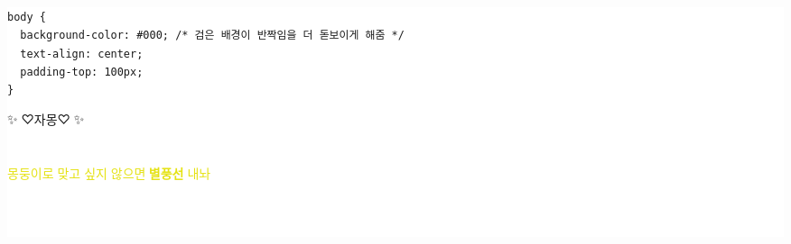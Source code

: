     body {
      background-color: #000; /* 검은 배경이 반짝임을 더 돋보이게 해줌 */
      text-align: center;
      padding-top: 100px;
    }
  </style>
</head>
<body
  <h1> <div class="shine-text">✨ ♡자몽♡ ✨</div> </h1>
</body>
</html>

<body>
    <h1></h1>
    <p style="color: rgb(229, 226, 20);"> 몽둥이로 맞고 싶지 않으면<strong> 별풍선</strong> 내놔</p>   
</body>

<!DOCTYPE html>
<html lang="ko">
<head>
    <meta charset="UTF-8">
    <title>자몽</title>
</head>
<body>
    <h1></h1>
    <img src="zm93.jpg" alt="" width="350">
    
</body>
</html>
